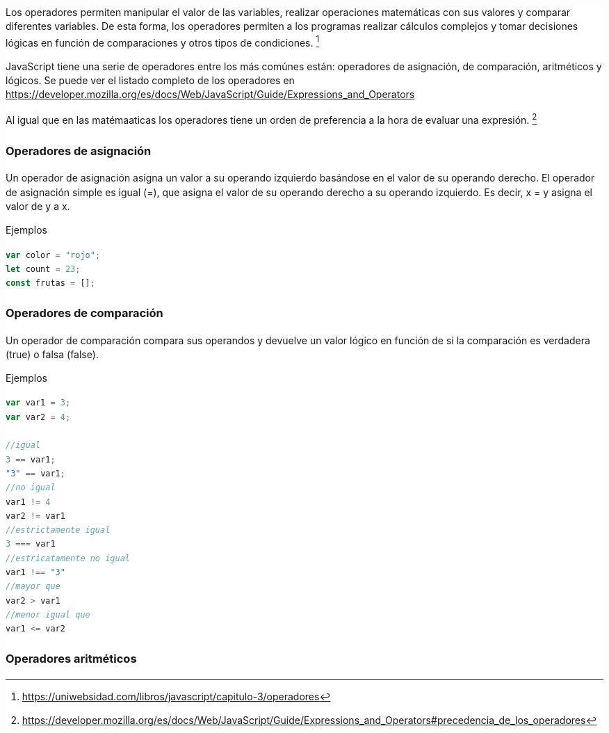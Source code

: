Los operadores permiten manipular el valor de las variables, realizar operaciones matemáticas con sus valores y comparar diferentes variables. De esta forma, los operadores permiten a los programas realizar cálculos complejos y tomar decisiones lógicas en función de comparaciones y otros tipos de condiciones. [^3]

JavaScript tiene una serie de operadores entre los más comúnes están: operadores de asignación, de comparación, aritméticos y lógicos. Se puede ver el listado completo de los operadores en https://developer.mozilla.org/es/docs/Web/JavaScript/Guide/Expressions_and_Operators 

Al igual que en las matémaaticas los operadores tiene un orden de preferencia a la hora de evaluar una expresión. [^4]

### Operadores de asignación

Un operador de asignación asigna un valor a su operando izquierdo basándose en el valor de su operando derecho. El operador de asignación simple es igual (=), que asigna el valor de su operando derecho a su operando izquierdo. Es decir, x = y asigna el valor de y a x.

Ejemplos

``` js
var color = "rojo";
let count = 23;
const frutas = [];
```

### Operadores de comparación

Un operador de comparación compara sus operandos y devuelve un valor lógico en función de si la comparación es verdadera (true) o falsa (false).

Ejemplos

``` js
var var1 = 3;
var var2 = 4;

//igual
3 == var1;
"3" == var1;
//no igual
var1 != 4
var2 != var1
//estrictamente igual
3 === var1
//estricatamente no igual
var1 !== "3"
//mayor que
var2 > var1
//menor igual que
var1 <= var2
```

### Operadores aritméticos


[^1]: https://desarrolloweb.com/articulos/543.php
[^2]: https://developer.mozilla.org/es/docs/Web/JavaScript/Referencia/Sentencias
[^3]: https://uniwebsidad.com/libros/javascript/capitulo-3/operadores
[^4]: https://developer.mozilla.org/es/docs/Web/JavaScript/Guide/Expressions_and_Operators#precedencia_de_los_operadores